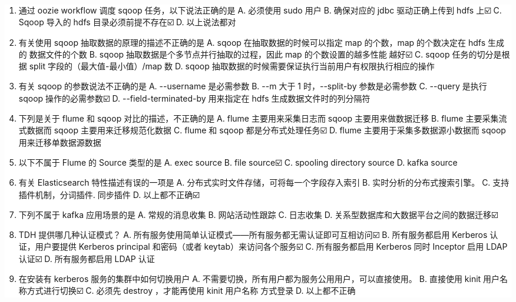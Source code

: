 1. 通过 oozie workflow 调度 sqoop 任务，以下说法正确的是
A. 必须使用 sudo 用户
B. 确保对应的 jdbc 驱动正确上传到 hdfs 上☑️
C. Sqoop 导入的 hdfs 目录必须前提不存在☑️
D. 以上说法都对

1. 有关使用 sqoop 抽取数据的原理的描述不正确的是
A. sqoop 在抽取数据的时候可以指定 map 的个数，map 的个数决定在 hdfs 生成的 数据文件的个数
B. sqoop 抽取数据是个多节点并行抽取的过程，因此 map 的个数设置的越多性能 越好☑️
C. sqoop 任务的切分是根据 split 字段的（最大值-最小值）/map 数
D. sqoop 抽取数据的时候需要保证执行当前用户有权限执行相应的操作

1. 有关 sqoop 的参数说法不正确的是
A. --username 是必需参数
B. --m 大于 1 时，--split-by 参数是必需参数
C. --query 是执行 sqoop 操作的必需参数☑️
D. --field-terminated-by 用来指定在 hdfs 生成数据文件时的列分隔符

1. 下列是关于 flume 和 sqoop 对比的描述，不正确的是
A. flume 主要用来采集日志而 sqoop 主要用来做数据迁移
B. flume 主要采集流式数据而 sqoop 主要用来迁移规范化数据
C. flume 和 sqoop 都是分布式处理任务☑️
D. flume 主要用于采集多数据源小数据而 sqoop 用来迁移单数据源数据

1. 以下不属于 Flume 的 Source 类型的是
A. exec source
B. file source☑️
C. spooling directory source
D. kafka source

1. 有关 Elasticsearch 特性描述有误的一项是
A. 分布式实时文件存储，可将每一个字段存入索引
B. 实时分析的分布式搜索引擎。
C. 支持插件机制，分词插件. 同步插件
D. 以上都不正确☑️

1. 下列不属于 kafka 应用场景的是
A. 常规的消息收集
B. 网站活动性跟踪
C. 日志收集
D. 关系型数据库和大数据平台之间的数据迁移☑️

1. TDH 提供哪几种认证模式？
A. 所有服务使用简单认证模式——所有服务都无需认证即可互相访问☑️
B. 所有服务都启用 Kerberos 认证，用户要提供 Kerberos principal 和密码（或者
keytab）来访问各个服务☑️
C. 所有服务都启用 Kerberos 同时 Inceptor 启用 LDAP 认证☑️
D. 所有服务都启用 LDAP 认证

1. 在安装有 kerberos 服务的集群中如何切换用户
A. 不需要切换，所有用户都为服务公用用户，可以直接使用。
B. 直接使用 kinit 用户名称方式进行切换☑️
C. 必须先 destroy ，才能再使用 kinit 用户名称 方式登录
D. 以上都不正确
